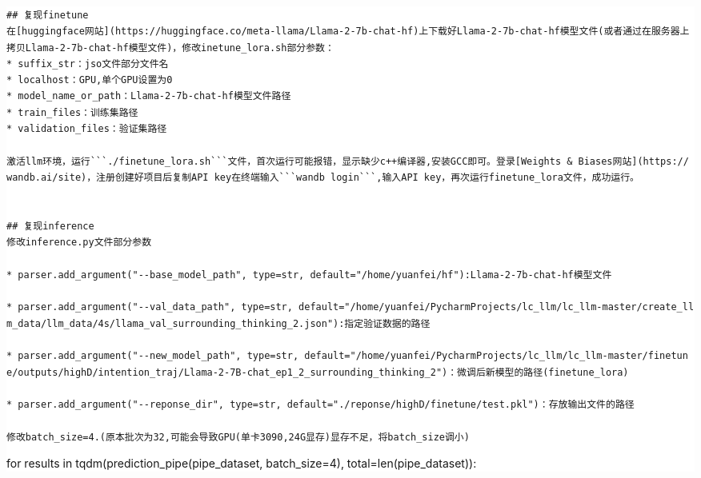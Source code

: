 ```
## 复现finetune
在[huggingface网站](https://huggingface.co/meta-llama/Llama-2-7b-chat-hf)上下载好Llama-2-7b-chat-hf模型文件(或者通过在服务器上拷贝Llama-2-7b-chat-hf模型文件)，修改inetune_lora.sh部分参数：
* suffix_str：jso文件部分文件名
* localhost：GPU,单个GPU设置为0
* model_name_or_path：Llama-2-7b-chat-hf模型文件路径
* train_files：训练集路径
* validation_files：验证集路径
  
激活llm环境，运行```./finetune_lora.sh```文件，首次运行可能报错，显示缺少c++编译器,安装GCC即可。登录[Weights & Biases网站](https://wandb.ai/site)，注册创建好项目后复制API key在终端输入```wandb login```,输入API key，再次运行finetune_lora文件，成功运行。


## 复现inference
修改inference.py文件部分参数

* parser.add_argument("--base_model_path", type=str, default="/home/yuanfei/hf"):Llama-2-7b-chat-hf模型文件

* parser.add_argument("--val_data_path", type=str, default="/home/yuanfei/PycharmProjects/lc_llm/lc_llm-master/create_llm_data/llm_data/4s/llama_val_surrounding_thinking_2.json"):指定验证数据的路径

* parser.add_argument("--new_model_path", type=str, default="/home/yuanfei/PycharmProjects/lc_llm/lc_llm-master/finetune/outputs/highD/intention_traj/Llama-2-7B-chat_ep1_2_surrounding_thinking_2")：微调后新模型的路径(finetune_lora)

* parser.add_argument("--reponse_dir", type=str, default="./reponse/highD/finetune/test.pkl")：存放输出文件的路径
  
修改batch_size=4.(原本批次为32,可能会导致GPU(单卡3090,24G显存)显存不足，将batch_size调小)
```
for results in tqdm(prediction_pipe(pipe_dataset, batch_size=4), total=len(pipe_dataset)):
```

